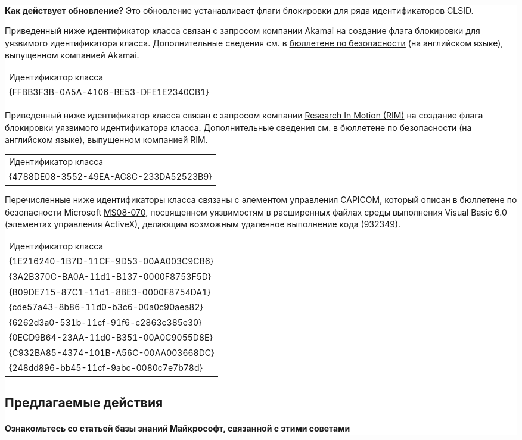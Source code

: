 **Как действует обновление?**
Это обновление устанавливает флаги блокировки для ряда идентификаторов CLSID.

Приведенный ниже идентификатор класса связан с запросом компании [Akamai](http://www.akamai.com/) на создание флага блокировки для уязвимого идентификатора класса. Дополнительные сведения см. в [бюллетене по безопасности](http://go.microsoft.com/fwlink/?linkid=139453) (на английском языке), выпущенном компанией Akamai.

|                                        |
|----------------------------------------|
| Идентификатор класса                   |
| {FFBB3F3B-0A5A-4106-BE53-DFE1E2340CB1} |

Приведенный ниже идентификатор класса связан с запросом компании [Research In Motion (RIM)](http://www.rim.com/) на создание флага блокировки уязвимого идентификатора класса. Дополнительные сведения см. в [бюллетене по безопасности](http://go.microsoft.com/fwlink/?linkid=139451) (на английском языке), выпущенном компанией RIM.

|                                        |
|----------------------------------------|
| Идентификатор класса                   |
| {4788DE08-3552-49EA-AC8C-233DA52523B9} |

Перечисленные ниже идентификаторы класса связаны с элементом управления CAPICOM, который описан в бюллетене по безопасности Microsoft [MS08-070](http://go.microsoft.com/fwlink/?linkid=130478), посвященном уязвимостям в расширенных файлах среды выполнения Visual Basic 6.0 (элементах управления ActiveX), делающим возможным удаленное выполнение кода (932349).

|                                        |
|----------------------------------------|
| Идентификатор класса                   |
| {1E216240-1B7D-11CF-9D53-00AA003C9CB6} |
| {3A2B370C-BA0A-11d1-B137-0000F8753F5D} |
| {B09DE715-87C1-11d1-8BE3-0000F8754DA1} |
| {cde57a43-8b86-11d0-b3c6-00a0c90aea82} |
| {6262d3a0-531b-11cf-91f6-c2863c385e30} |
| {0ECD9B64-23AA-11d0-B351-00A0C9055D8E} |
| {C932BA85-4374-101B-A56C-00AA003668DC} |
| {248dd896-bb45-11cf-9abc-0080c7e7b78d} |

Предлагаемые действия
---------------------

<span></span>
**Ознакомьтесь со статьей базы знаний Майкрософт, связанной с этими советами**
